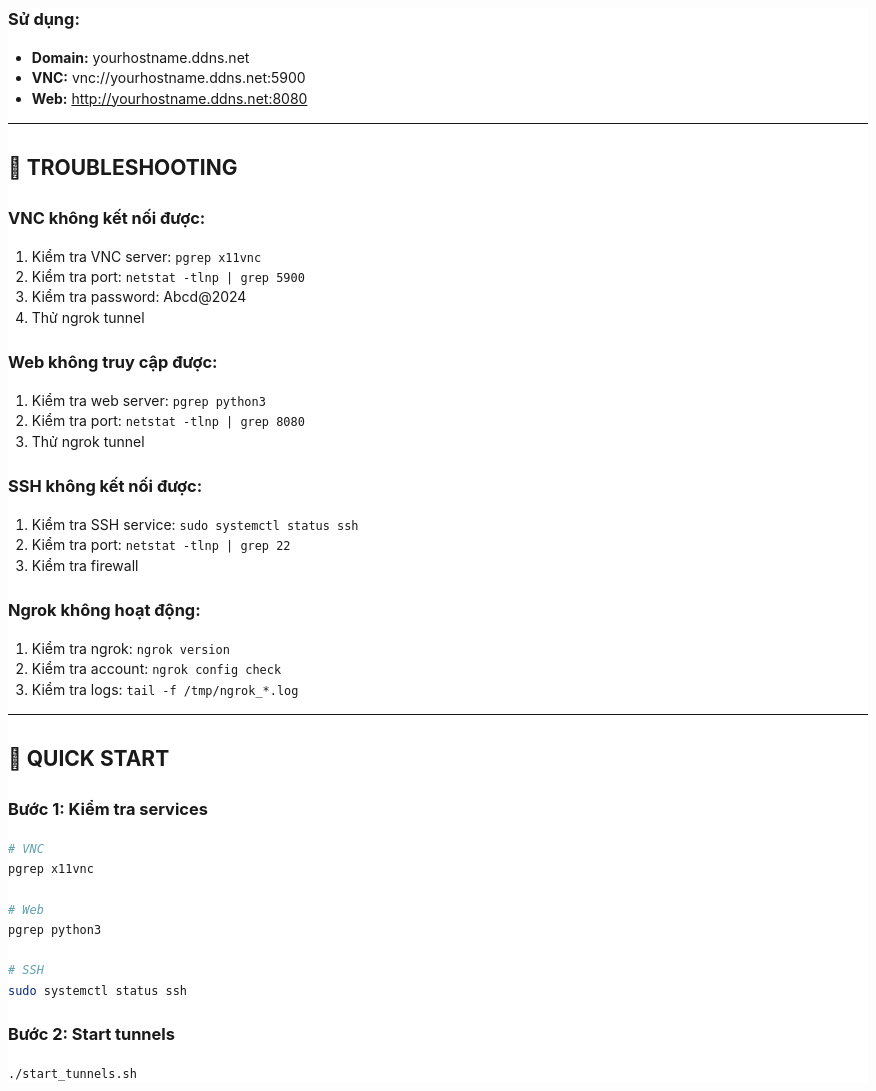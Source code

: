 ### Sử dụng:
- **Domain:** yourhostname.ddns.net
- **VNC:** vnc://yourhostname.ddns.net:5900
- **Web:** http://yourhostname.ddns.net:8080

---

## 🔧 TROUBLESHOOTING

### VNC không kết nối được:
1. Kiểm tra VNC server: `pgrep x11vnc`
2. Kiểm tra port: `netstat -tlnp | grep 5900`
3. Kiểm tra password: Abcd@2024
4. Thử ngrok tunnel

### Web không truy cập được:
1. Kiểm tra web server: `pgrep python3`
2. Kiểm tra port: `netstat -tlnp | grep 8080`
3. Thử ngrok tunnel

### SSH không kết nối được:
1. Kiểm tra SSH service: `sudo systemctl status ssh`
2. Kiểm tra port: `netstat -tlnp | grep 22`
3. Kiểm tra firewall

### Ngrok không hoạt động:
1. Kiểm tra ngrok: `ngrok version`
2. Kiểm tra account: `ngrok config check`
3. Kiểm tra logs: `tail -f /tmp/ngrok_*.log`

---

## 🚀 QUICK START

### Bước 1: Kiểm tra services
```bash
# VNC
pgrep x11vnc

# Web  
pgrep python3

# SSH
sudo systemctl status ssh
```

### Bước 2: Start tunnels
```bash
./start_tunnels.sh
```
